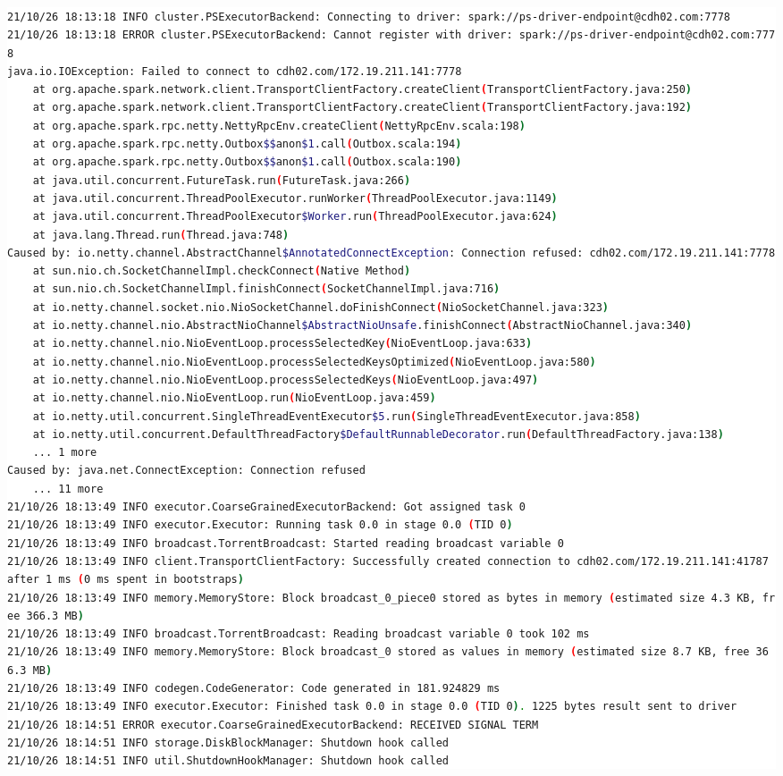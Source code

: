 ```sh
21/10/26 18:13:18 INFO cluster.PSExecutorBackend: Connecting to driver: spark://ps-driver-endpoint@cdh02.com:7778
21/10/26 18:13:18 ERROR cluster.PSExecutorBackend: Cannot register with driver: spark://ps-driver-endpoint@cdh02.com:7778
java.io.IOException: Failed to connect to cdh02.com/172.19.211.141:7778
	at org.apache.spark.network.client.TransportClientFactory.createClient(TransportClientFactory.java:250)
	at org.apache.spark.network.client.TransportClientFactory.createClient(TransportClientFactory.java:192)
	at org.apache.spark.rpc.netty.NettyRpcEnv.createClient(NettyRpcEnv.scala:198)
	at org.apache.spark.rpc.netty.Outbox$$anon$1.call(Outbox.scala:194)
	at org.apache.spark.rpc.netty.Outbox$$anon$1.call(Outbox.scala:190)
	at java.util.concurrent.FutureTask.run(FutureTask.java:266)
	at java.util.concurrent.ThreadPoolExecutor.runWorker(ThreadPoolExecutor.java:1149)
	at java.util.concurrent.ThreadPoolExecutor$Worker.run(ThreadPoolExecutor.java:624)
	at java.lang.Thread.run(Thread.java:748)
Caused by: io.netty.channel.AbstractChannel$AnnotatedConnectException: Connection refused: cdh02.com/172.19.211.141:7778
	at sun.nio.ch.SocketChannelImpl.checkConnect(Native Method)
	at sun.nio.ch.SocketChannelImpl.finishConnect(SocketChannelImpl.java:716)
	at io.netty.channel.socket.nio.NioSocketChannel.doFinishConnect(NioSocketChannel.java:323)
	at io.netty.channel.nio.AbstractNioChannel$AbstractNioUnsafe.finishConnect(AbstractNioChannel.java:340)
	at io.netty.channel.nio.NioEventLoop.processSelectedKey(NioEventLoop.java:633)
	at io.netty.channel.nio.NioEventLoop.processSelectedKeysOptimized(NioEventLoop.java:580)
	at io.netty.channel.nio.NioEventLoop.processSelectedKeys(NioEventLoop.java:497)
	at io.netty.channel.nio.NioEventLoop.run(NioEventLoop.java:459)
	at io.netty.util.concurrent.SingleThreadEventExecutor$5.run(SingleThreadEventExecutor.java:858)
	at io.netty.util.concurrent.DefaultThreadFactory$DefaultRunnableDecorator.run(DefaultThreadFactory.java:138)
	... 1 more
Caused by: java.net.ConnectException: Connection refused
	... 11 more
21/10/26 18:13:49 INFO executor.CoarseGrainedExecutorBackend: Got assigned task 0
21/10/26 18:13:49 INFO executor.Executor: Running task 0.0 in stage 0.0 (TID 0)
21/10/26 18:13:49 INFO broadcast.TorrentBroadcast: Started reading broadcast variable 0
21/10/26 18:13:49 INFO client.TransportClientFactory: Successfully created connection to cdh02.com/172.19.211.141:41787 after 1 ms (0 ms spent in bootstraps)
21/10/26 18:13:49 INFO memory.MemoryStore: Block broadcast_0_piece0 stored as bytes in memory (estimated size 4.3 KB, free 366.3 MB)
21/10/26 18:13:49 INFO broadcast.TorrentBroadcast: Reading broadcast variable 0 took 102 ms
21/10/26 18:13:49 INFO memory.MemoryStore: Block broadcast_0 stored as values in memory (estimated size 8.7 KB, free 366.3 MB)
21/10/26 18:13:49 INFO codegen.CodeGenerator: Code generated in 181.924829 ms
21/10/26 18:13:49 INFO executor.Executor: Finished task 0.0 in stage 0.0 (TID 0). 1225 bytes result sent to driver
21/10/26 18:14:51 ERROR executor.CoarseGrainedExecutorBackend: RECEIVED SIGNAL TERM
21/10/26 18:14:51 INFO storage.DiskBlockManager: Shutdown hook called
21/10/26 18:14:51 INFO util.ShutdownHookManager: Shutdown hook called
```
